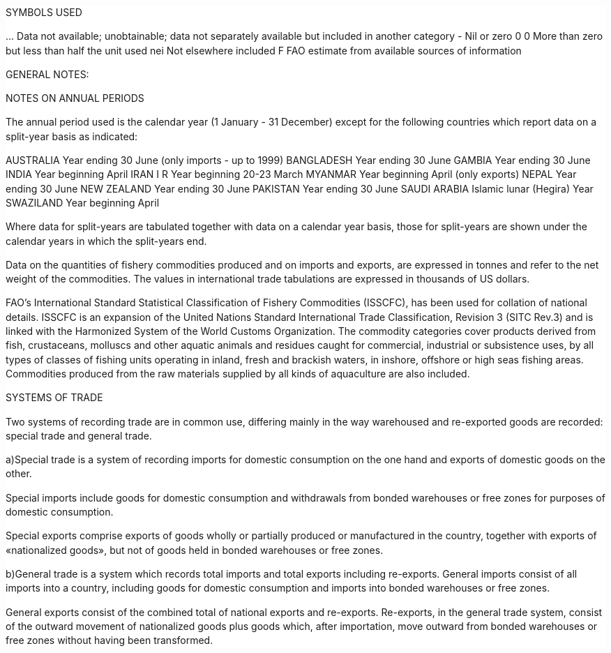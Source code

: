 SYMBOLS USED

... Data not available; unobtainable; data not separately available but included in another category - Nil or zero 0 0 More than zero but less than half the unit used nei Not elsewhere included F FAO estimate from available sources of information

GENERAL NOTES:

NOTES ON ANNUAL PERIODS

The annual period used is the calendar year (1 January - 31 December) except for the following countries which report data on a split-year basis as indicated:

AUSTRALIA Year ending 30 June (only imports - up to 1999) BANGLADESH Year ending 30 June GAMBIA Year ending 30 June INDIA Year beginning April
IRAN I R Year beginning 20-23 March
MYANMAR Year beginning April (only exports) NEPAL Year ending 30 June NEW ZEALAND Year ending 30 June PAKISTAN Year ending 30 June SAUDI ARABIA Islamic lunar (Hegira) Year SWAZILAND Year beginning April

Where data for split-years are tabulated together with data on a calendar year basis, those for split-years are shown under the calendar years in which the split-years end.

Data on the quantities of fishery commodities produced and on imports and exports, are expressed in tonnes and refer to the net weight of the commodities. The values in international trade tabulations are expressed in thousands of US dollars.

FAO’s International Standard Statistical Classification of Fishery Commodities (ISSCFC), has been used for collation of national details. ISSCFC is an expansion of the United Nations Standard International Trade Classification, Revision 3 (SITC Rev.3) and is linked with the Harmonized System of the World Customs Organization. The commodity categories cover products derived from fish, crustaceans, molluscs and other aquatic animals and residues caught for commercial, industrial or subsistence uses, by all types of classes of fishing units operating in inland, fresh and brackish waters, in inshore, offshore or high seas fishing areas. Commodities produced from the raw materials supplied by all kinds of aquaculture are also included.

SYSTEMS OF TRADE

Two systems of recording trade are in common use, differing mainly in the way warehoused and re-exported goods are recorded: special trade and general trade.

a)Special trade is a system of recording imports for domestic consumption on the one hand and exports of domestic goods on the other.

Special imports include goods for domestic consumption and withdrawals from bonded warehouses or free zones for purposes of domestic consumption.

Special exports comprise exports of goods wholly or partially produced or manufactured in the country, together with exports of «nationalized goods», but not of goods held in bonded warehouses or free zones.

b)General trade is a system which records total imports and total exports including re-exports. General imports consist of all imports into a country, including goods for domestic consumption and imports into bonded warehouses or free zones.

General exports consist of the combined total of national exports and re-exports. Re-exports, in the general trade system, consist of the outward movement of nationalized goods plus goods which, after importation, move outward from bonded warehouses or free zones without having been transformed.

